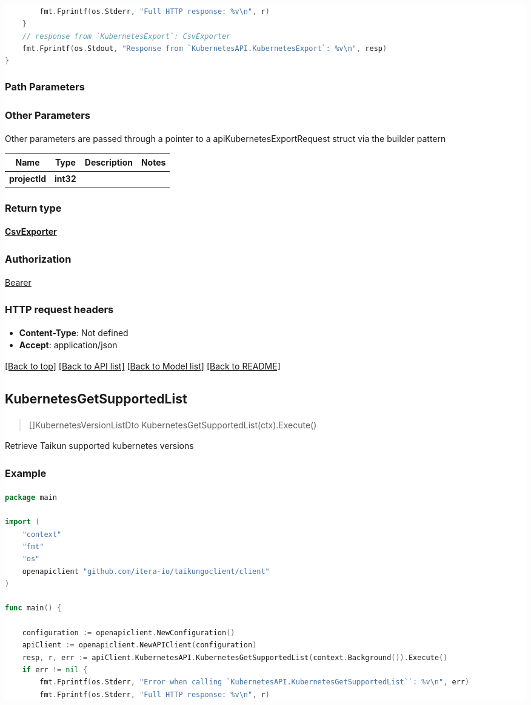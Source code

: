 ```go
        fmt.Fprintf(os.Stderr, "Full HTTP response: %v\n", r)
    }
    // response from `KubernetesExport`: CsvExporter
    fmt.Fprintf(os.Stdout, "Response from `KubernetesAPI.KubernetesExport`: %v\n", resp)
}
```

### Path Parameters



### Other Parameters

Other parameters are passed through a pointer to a apiKubernetesExportRequest struct via the builder pattern


Name | Type | Description  | Notes
------------- | ------------- | ------------- | -------------
 **projectId** | **int32** |  | 

### Return type

[**CsvExporter**](CsvExporter.md)

### Authorization

[Bearer](../README.md#Bearer)

### HTTP request headers

- **Content-Type**: Not defined
- **Accept**: application/json

[[Back to top]](#) [[Back to API list]](../README.md#documentation-for-api-endpoints)
[[Back to Model list]](../README.md#documentation-for-models)
[[Back to README]](../README.md)


## KubernetesGetSupportedList

> []KubernetesVersionListDto KubernetesGetSupportedList(ctx).Execute()

Retrieve Taikun supported kubernetes versions

### Example

```go
package main

import (
    "context"
    "fmt"
    "os"
    openapiclient "github.com/itera-io/taikungoclient/client"
)

func main() {

    configuration := openapiclient.NewConfiguration()
    apiClient := openapiclient.NewAPIClient(configuration)
    resp, r, err := apiClient.KubernetesAPI.KubernetesGetSupportedList(context.Background()).Execute()
    if err != nil {
        fmt.Fprintf(os.Stderr, "Error when calling `KubernetesAPI.KubernetesGetSupportedList``: %v\n", err)
        fmt.Fprintf(os.Stderr, "Full HTTP response: %v\n", r)
```